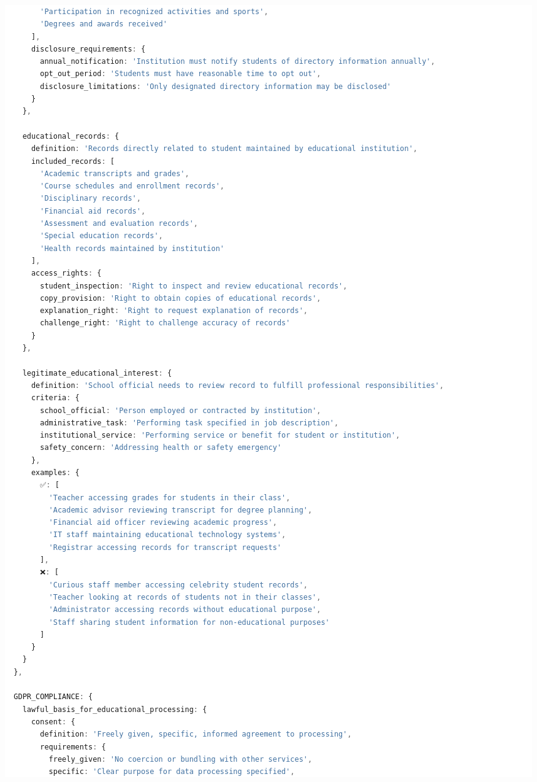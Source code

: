 ```typescript
        'Participation in recognized activities and sports',
        'Degrees and awards received'
      ],
      disclosure_requirements: {
        annual_notification: 'Institution must notify students of directory information annually',
        opt_out_period: 'Students must have reasonable time to opt out',
        disclosure_limitations: 'Only designated directory information may be disclosed'
      }
    },

    educational_records: {
      definition: 'Records directly related to student maintained by educational institution',
      included_records: [
        'Academic transcripts and grades',
        'Course schedules and enrollment records',
        'Disciplinary records',
        'Financial aid records',
        'Assessment and evaluation records',
        'Special education records',
        'Health records maintained by institution'
      ],
      access_rights: {
        student_inspection: 'Right to inspect and review educational records',
        copy_provision: 'Right to obtain copies of educational records',
        explanation_right: 'Right to request explanation of records',
        challenge_right: 'Right to challenge accuracy of records'
      }
    },

    legitimate_educational_interest: {
      definition: 'School official needs to review record to fulfill professional responsibilities',
      criteria: {
        school_official: 'Person employed or contracted by institution',
        administrative_task: 'Performing task specified in job description',
        institutional_service: 'Performing service or benefit for student or institution',
        safety_concern: 'Addressing health or safety emergency'
      },
      examples: {
        ✅: [
          'Teacher accessing grades for students in their class',
          'Academic advisor reviewing transcript for degree planning',
          'Financial aid officer reviewing academic progress',
          'IT staff maintaining educational technology systems',
          'Registrar accessing records for transcript requests'
        ],
        ❌: [
          'Curious staff member accessing celebrity student records',
          'Teacher looking at records of students not in their classes',
          'Administrator accessing records without educational purpose',
          'Staff sharing student information for non-educational purposes'
        ]
      }
    }
  },

  GDPR_COMPLIANCE: {
    lawful_basis_for_educational_processing: {
      consent: {
        definition: 'Freely given, specific, informed agreement to processing',
        requirements: {
          freely_given: 'No coercion or bundling with other services',
          specific: 'Clear purpose for data processing specified',
```